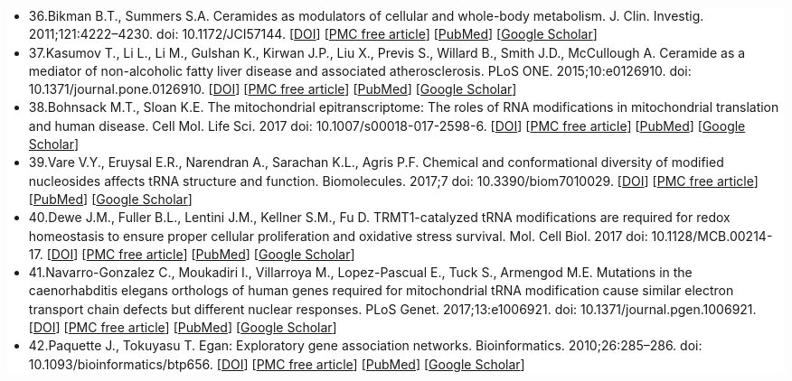 *   36.Bikman B.T., Summers S.A. Ceramides as modulators of cellular and whole-body metabolism. J. Clin. Investig. 2011;121:4222–4230. doi: 10.1172/JCI57144. \[[DOI](https://doi.org/10.1172/JCI57144)\] \[[PMC free article](https://www.ncbi.nlm.nih.gov/articles/PMC3204836/)\] \[[PubMed](https://pubmed.ncbi.nlm.nih.gov/22045572/)\] \[[Google Scholar](https://scholar.google.com/scholar_lookup?journal=J.%20Clin.%20Investig.&title=Ceramides%20as%20modulators%20of%20cellular%20and%20whole-body%20metabolism&author=B.T.%20Bikman&author=S.A.%20Summers&volume=121&publication_year=2011&pages=4222-4230&pmid=22045572&doi=10.1172/JCI57144&)\]
*   37.Kasumov T., Li L., Li M., Gulshan K., Kirwan J.P., Liu X., Previs S., Willard B., Smith J.D., McCullough A. Ceramide as a mediator of non-alcoholic fatty liver disease and associated atherosclerosis. PLoS ONE. 2015;10:e0126910. doi: 10.1371/journal.pone.0126910. \[[DOI](https://doi.org/10.1371/journal.pone.0126910)\] \[[PMC free article](https://www.ncbi.nlm.nih.gov/articles/PMC4439060/)\] \[[PubMed](https://pubmed.ncbi.nlm.nih.gov/25993337/)\] \[[Google Scholar](https://scholar.google.com/scholar_lookup?journal=PLoS%20ONE&title=Ceramide%20as%20a%20mediator%20of%20non-alcoholic%20fatty%20liver%20disease%20and%20associated%20atherosclerosis&author=T.%20Kasumov&author=L.%20Li&author=M.%20Li&author=K.%20Gulshan&author=J.P.%20Kirwan&volume=10&publication_year=2015&pages=e0126910&pmid=25993337&doi=10.1371/journal.pone.0126910&)\]
*   38.Bohnsack M.T., Sloan K.E. The mitochondrial epitranscriptome: The roles of RNA modifications in mitochondrial translation and human disease. Cell Mol. Life Sci. 2017 doi: 10.1007/s00018-017-2598-6. \[[DOI](https://doi.org/10.1007/s00018-017-2598-6)\] \[[PMC free article](https://www.ncbi.nlm.nih.gov/articles/PMC5756263/)\] \[[PubMed](https://pubmed.ncbi.nlm.nih.gov/28752201/)\] \[[Google Scholar](https://scholar.google.com/scholar_lookup?journal=Cell%20Mol.%20Life%20Sci.&title=The%20mitochondrial%20epitranscriptome:%20The%20roles%20of%20RNA%20modifications%20in%20mitochondrial%20translation%20and%20human%20disease&author=M.T.%20Bohnsack&author=K.E.%20Sloan&publication_year=2017&pmid=28752201&doi=10.1007/s00018-017-2598-6&)\]
*   39.Vare V.Y., Eruysal E.R., Narendran A., Sarachan K.L., Agris P.F. Chemical and conformational diversity of modified nucleosides affects tRNA structure and function. Biomolecules. 2017;7 doi: 10.3390/biom7010029. \[[DOI](https://doi.org/10.3390/biom7010029)\] \[[PMC free article](https://www.ncbi.nlm.nih.gov/articles/PMC5372741/)\] \[[PubMed](https://pubmed.ncbi.nlm.nih.gov/28300792/)\] \[[Google Scholar](https://scholar.google.com/scholar_lookup?journal=Biomolecules&title=Chemical%20and%20conformational%20diversity%20of%20modified%20nucleosides%20affects%20tRNA%20structure%20and%20function&author=V.Y.%20Vare&author=E.R.%20Eruysal&author=A.%20Narendran&author=K.L.%20Sarachan&author=P.F.%20Agris&volume=7&publication_year=2017&pmid=28300792&doi=10.3390/biom7010029&)\]
*   40.Dewe J.M., Fuller B.L., Lentini J.M., Kellner S.M., Fu D. TRMT1-catalyzed tRNA modifications are required for redox homeostasis to ensure proper cellular proliferation and oxidative stress survival. Mol. Cell Biol. 2017 doi: 10.1128/MCB.00214-17. \[[DOI](https://doi.org/10.1128/MCB.00214-17)\] \[[PMC free article](https://www.ncbi.nlm.nih.gov/articles/PMC5640816/)\] \[[PubMed](https://pubmed.ncbi.nlm.nih.gov/28784718/)\] \[[Google Scholar](https://scholar.google.com/scholar_lookup?journal=Mol.%20Cell%20Biol.&title=TRMT1-catalyzed%20tRNA%20modifications%20are%20required%20for%20redox%20homeostasis%20to%20ensure%20proper%20cellular%20proliferation%20and%20oxidative%20stress%20survival&author=J.M.%20Dewe&author=B.L.%20Fuller&author=J.M.%20Lentini&author=S.M.%20Kellner&author=D.%20Fu&publication_year=2017&pmid=28784718&doi=10.1128/MCB.00214-17&)\]
*   41.Navarro-Gonzalez C., Moukadiri I., Villarroya M., Lopez-Pascual E., Tuck S., Armengod M.E. Mutations in the caenorhabditis elegans orthologs of human genes required for mitochondrial tRNA modification cause similar electron transport chain defects but different nuclear responses. PLoS Genet. 2017;13:e1006921. doi: 10.1371/journal.pgen.1006921. \[[DOI](https://doi.org/10.1371/journal.pgen.1006921)\] \[[PMC free article](https://www.ncbi.nlm.nih.gov/articles/PMC5544249/)\] \[[PubMed](https://pubmed.ncbi.nlm.nih.gov/28732077/)\] \[[Google Scholar](https://scholar.google.com/scholar_lookup?journal=PLoS%20Genet&title=Mutations%20in%20the%20caenorhabditis%20elegans%20orthologs%20of%20human%20genes%20required%20for%20mitochondrial%20tRNA%20modification%20cause%20similar%20electron%20transport%20chain%20defects%20but%20different%20nuclear%20responses&author=C.%20Navarro-Gonzalez&author=I.%20Moukadiri&author=M.%20Villarroya&author=E.%20Lopez-Pascual&author=S.%20Tuck&volume=13&publication_year=2017&pages=e1006921&pmid=28732077&doi=10.1371/journal.pgen.1006921&)\]
*   42.Paquette J., Tokuyasu T. Egan: Exploratory gene association networks. Bioinformatics. 2010;26:285–286. doi: 10.1093/bioinformatics/btp656. \[[DOI](https://doi.org/10.1093/bioinformatics/btp656)\] \[[PMC free article](https://www.ncbi.nlm.nih.gov/articles/PMC2804305/)\] \[[PubMed](https://pubmed.ncbi.nlm.nih.gov/19933825/)\] \[[Google Scholar](https://scholar.google.com/scholar_lookup?journal=Bioinformatics&title=Egan:%20Exploratory%20gene%20association%20networks&author=J.%20Paquette&author=T.%20Tokuyasu&volume=26&publication_year=2010&pages=285-286&pmid=19933825&doi=10.1093/bioinformatics/btp656&)\]